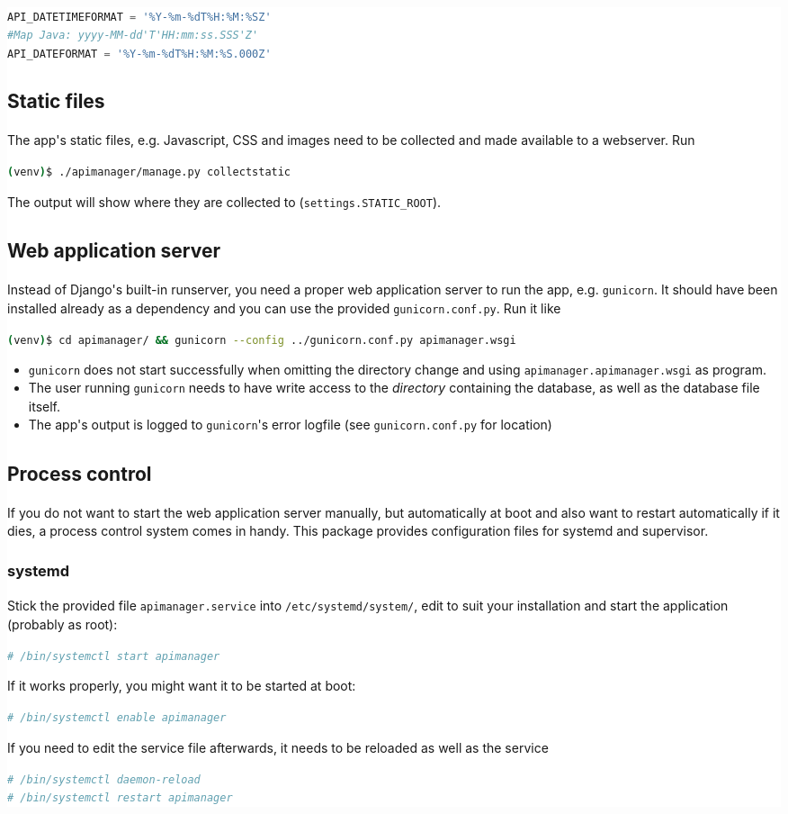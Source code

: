 ```python
API_DATETIMEFORMAT = '%Y-%m-%dT%H:%M:%SZ'
#Map Java: yyyy-MM-dd'T'HH:mm:ss.SSS'Z'
API_DATEFORMAT = '%Y-%m-%dT%H:%M:%S.000Z'

```

## Static files

The app's static files, e.g. Javascript, CSS and images need to be collected and made available to a webserver. Run

```bash
(venv)$ ./apimanager/manage.py collectstatic
```

The output will show where they are collected to (`settings.STATIC_ROOT`).

## Web application server

Instead of Django's built-in runserver, you need a proper web application server to run the app, e.g. `gunicorn`. It should have been installed already as a dependency and you can use the provided `gunicorn.conf.py`. Run it like

```bash
(venv)$ cd apimanager/ && gunicorn --config ../gunicorn.conf.py apimanager.wsgi 
```

- `gunicorn` does not start successfully when omitting the directory change and using `apimanager.apimanager.wsgi` as program.
- The user running  `gunicorn` needs to have write access to the _directory_ containing the database, as well as the database file itself.
- The app's output is logged to `gunicorn`'s error logfile (see `gunicorn.conf.py` for location)


## Process control

If you do not want to start the web application server manually, but automatically at boot and also want to restart automatically if it dies, a process control system comes in handy. This package provides configuration files for systemd and supervisor.

### systemd

Stick the provided file `apimanager.service` into `/etc/systemd/system/`, edit to suit your installation and start the application (probably as root):

```bash
# /bin/systemctl start apimanager
```

If it works properly, you might want it to be started at boot:

```bash
# /bin/systemctl enable apimanager
```

If you need to edit the service file afterwards, it needs to be reloaded as well as the service
```bash
# /bin/systemctl daemon-reload
# /bin/systemctl restart apimanager
```
